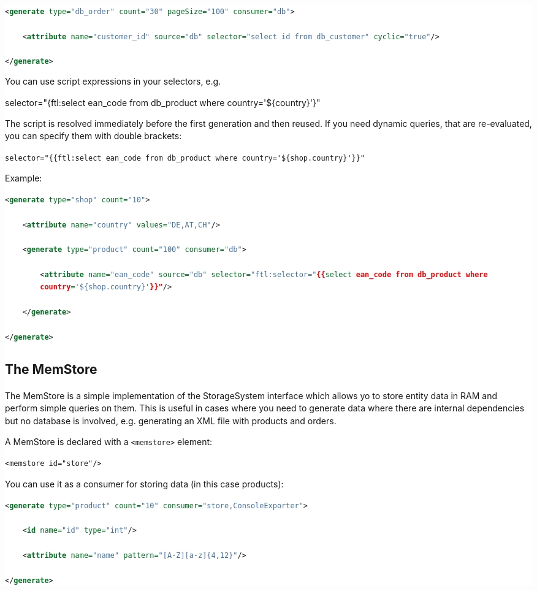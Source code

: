 ```xml
<generate type="db_order" count="30" pageSize="100" consumer="db">

    <attribute name="customer_id" source="db" selector="select id from db_customer" cyclic="true"/>

</generate>
```

You can use script expressions in your selectors, e.g.

selector="{ftl:select ean_code from db_product where country='${country}'}"

The script is resolved immediately before the first generation and then reused. If you need dynamic queries, that are
re-evaluated, you can specify them with double brackets:

`selector="{{ftl:select ean_code from db_product where country='${shop.country}'}}"`

Example:

```xml
<generate type="shop" count="10">

    <attribute name="country" values="DE,AT,CH"/>

    <generate type="product" count="100" consumer="db">

        <attribute name="ean_code" source="db" selector="ftl:selector="{{select ean_code from db_product where
        country='${shop.country}'}}"/>

    </generate>

</generate>
```

## The MemStore 

The MemStore is a simple implementation of the StorageSystem interface which allows yo to store entity data in RAM and
perform simple queries on them. This is useful in cases where you need to generate data where there are internal
dependencies but no database is involved, e.g. generating an XML file with products and orders.

A MemStore is declared with a `<memstore>` element:

`<memstore id="store"/>`

You can use it as a consumer for storing data (in this case products):

```xml
<generate type="product" count="10" consumer="store,ConsoleExporter">

    <id name="id" type="int"/>

    <attribute name="name" pattern="[A-Z][a-z]{4,12}"/>

</generate>
```
